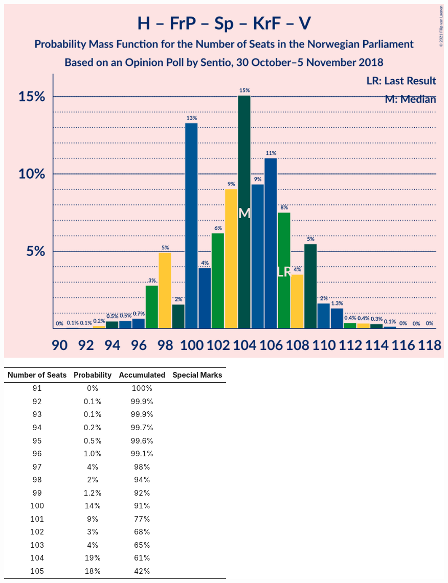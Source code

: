 ![Graph with seats probability mass function not yet produced](2018-11-05-Sentio-coalitions-seats-pmf-h–frp–sp–krf–v.png "Seats Probability Mass Function")

| Number of Seats | Probability | Accumulated | Special Marks |
|:---------------:|:-----------:|:-----------:|:-------------:|
| 91 | 0% | 100% |  |
| 92 | 0.1% | 99.9% |  |
| 93 | 0.1% | 99.9% |  |
| 94 | 0.2% | 99.7% |  |
| 95 | 0.5% | 99.6% |  |
| 96 | 1.0% | 99.1% |  |
| 97 | 4% | 98% |  |
| 98 | 2% | 94% |  |
| 99 | 1.2% | 92% |  |
| 100 | 14% | 91% |  |
| 101 | 9% | 77% |  |
| 102 | 3% | 68% |  |
| 103 | 4% | 65% |  |
| 104 | 19% | 61% |  |
| 105 | 18% | 42% |  |